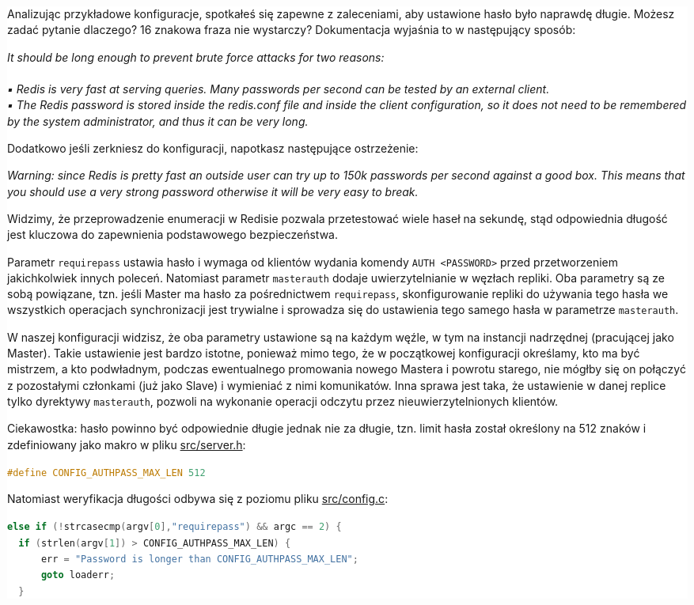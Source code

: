 Analizując przykładowe konfiguracje, spotkałeś się zapewne z zaleceniami, aby ustawione hasło było naprawdę długie. Możesz zadać pytanie dlaczego? 16 znakowa fraza nie wystarczy? Dokumentacja wyjaśnia to w następujący sposób:

<p class="ext">
  <em>
    It should be long enough to prevent brute force attacks for two reasons:
    <br><br>
    &#9642; Redis is very fast at serving queries. Many passwords per second can be tested by an external client.<br>
    &#9642; The Redis password is stored inside the redis.conf file and inside the client configuration, so it does not need to be remembered by the system administrator, and thus it can be very long.
  </em>
</p>

Dodatkowo jeśli zerkniesz do konfiguracji, napotkasz następujące ostrzeżenie:

<p class="ext">
  <em>
    Warning: since Redis is pretty fast an outside user can try up to 150k passwords per second against a good box. This means that you should use a very strong password otherwise it will be very easy to break.
  </em>
</p>

Widzimy, że przeprowadzenie enumeracji w Redisie pozwala przetestować wiele haseł na sekundę, stąd odpowiednia długość jest kluczowa do zapewnienia podstawowego bezpieczeństwa.

Parametr `requirepass` ustawia hasło i wymaga od klientów wydania komendy `AUTH <PASSWORD>` przed przetworzeniem jakichkolwiek innych poleceń. Natomiast parametr `masterauth` dodaje uwierzytelnianie w węzłach repliki. Oba parametry są ze sobą powiązane, tzn. jeśli Master ma hasło za pośrednictwem `requirepass`, skonfigurowanie repliki do używania tego hasła we wszystkich operacjach synchronizacji jest trywialne i sprowadza się do ustawienia tego samego hasła w parametrze `masterauth`.

W naszej konfiguracji widzisz, że oba parametry ustawione są na każdym węźle, w tym na instancji nadrzędnej (pracującej jako Master). Takie ustawienie jest bardzo istotne, ponieważ mimo tego, że w początkowej konfiguracji określamy, kto ma być mistrzem, a kto podwładnym, podczas ewentualnego promowania nowego Mastera i powrotu starego, nie mógłby się on połączyć z pozostałymi członkami (już jako Slave) i wymieniać z nimi komunikatów. Inna sprawa jest taka, że ustawienie w danej replice tylko dyrektywy `masterauth`, pozwoli na wykonanie operacji odczytu przez nieuwierzytelnionych klientów.

Ciekawostka: hasło powinno być odpowiednie długie jednak nie za długie, tzn. limit hasła został określony na 512 znaków i zdefiniowany jako makro w pliku [src/server.h](https://github.com/redis/redis/blob/5.0/src/server.h):

```c
#define CONFIG_AUTHPASS_MAX_LEN 512
```

Natomiast weryfikacja długości odbywa się z poziomu pliku [src/config.c](https://github.com/redis/redis/blob/5.0/src/config.c):

```c
else if (!strcasecmp(argv[0],"requirepass") && argc == 2) {
  if (strlen(argv[1]) > CONFIG_AUTHPASS_MAX_LEN) {
      err = "Password is longer than CONFIG_AUTHPASS_MAX_LEN";
      goto loaderr;
  }
```

